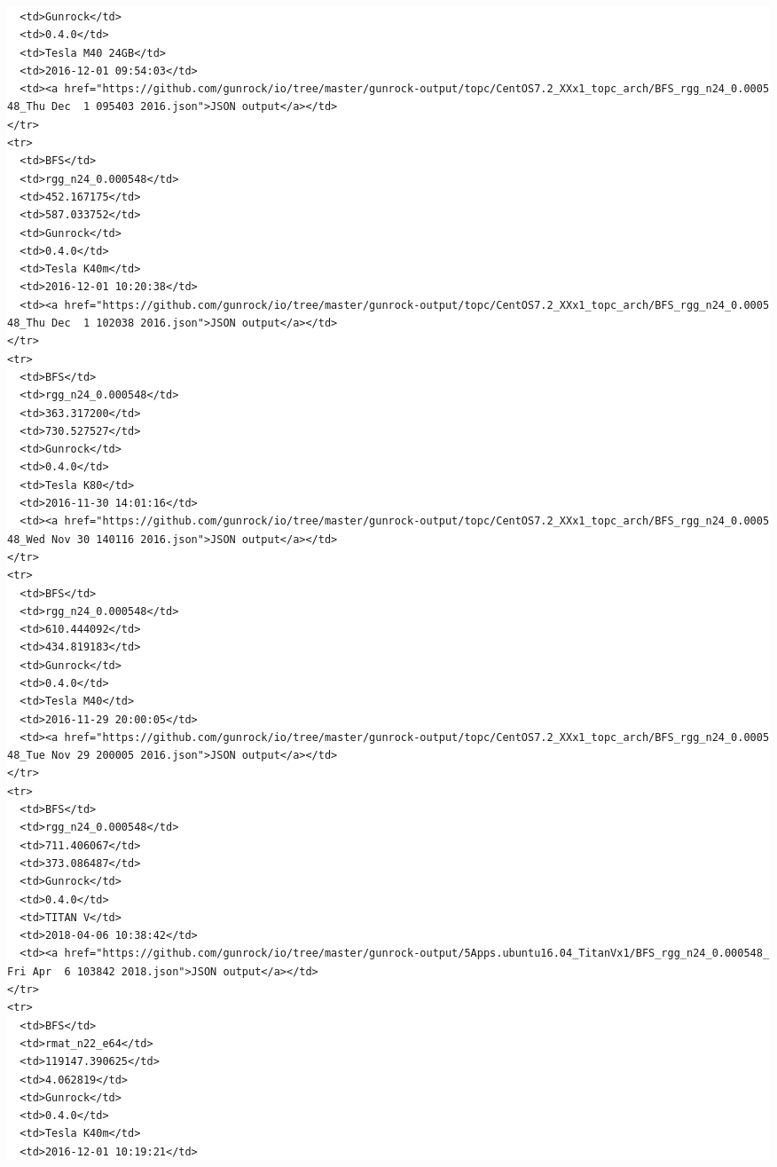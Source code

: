      <td>Gunrock</td>
      <td>0.4.0</td>
      <td>Tesla M40 24GB</td>
      <td>2016-12-01 09:54:03</td>
      <td><a href="https://github.com/gunrock/io/tree/master/gunrock-output/topc/CentOS7.2_XXx1_topc_arch/BFS_rgg_n24_0.000548_Thu Dec  1 095403 2016.json">JSON output</a></td>
    </tr>
    <tr>
      <td>BFS</td>
      <td>rgg_n24_0.000548</td>
      <td>452.167175</td>
      <td>587.033752</td>
      <td>Gunrock</td>
      <td>0.4.0</td>
      <td>Tesla K40m</td>
      <td>2016-12-01 10:20:38</td>
      <td><a href="https://github.com/gunrock/io/tree/master/gunrock-output/topc/CentOS7.2_XXx1_topc_arch/BFS_rgg_n24_0.000548_Thu Dec  1 102038 2016.json">JSON output</a></td>
    </tr>
    <tr>
      <td>BFS</td>
      <td>rgg_n24_0.000548</td>
      <td>363.317200</td>
      <td>730.527527</td>
      <td>Gunrock</td>
      <td>0.4.0</td>
      <td>Tesla K80</td>
      <td>2016-11-30 14:01:16</td>
      <td><a href="https://github.com/gunrock/io/tree/master/gunrock-output/topc/CentOS7.2_XXx1_topc_arch/BFS_rgg_n24_0.000548_Wed Nov 30 140116 2016.json">JSON output</a></td>
    </tr>
    <tr>
      <td>BFS</td>
      <td>rgg_n24_0.000548</td>
      <td>610.444092</td>
      <td>434.819183</td>
      <td>Gunrock</td>
      <td>0.4.0</td>
      <td>Tesla M40</td>
      <td>2016-11-29 20:00:05</td>
      <td><a href="https://github.com/gunrock/io/tree/master/gunrock-output/topc/CentOS7.2_XXx1_topc_arch/BFS_rgg_n24_0.000548_Tue Nov 29 200005 2016.json">JSON output</a></td>
    </tr>
    <tr>
      <td>BFS</td>
      <td>rgg_n24_0.000548</td>
      <td>711.406067</td>
      <td>373.086487</td>
      <td>Gunrock</td>
      <td>0.4.0</td>
      <td>TITAN V</td>
      <td>2018-04-06 10:38:42</td>
      <td><a href="https://github.com/gunrock/io/tree/master/gunrock-output/5Apps.ubuntu16.04_TitanVx1/BFS_rgg_n24_0.000548_Fri Apr  6 103842 2018.json">JSON output</a></td>
    </tr>
    <tr>
      <td>BFS</td>
      <td>rmat_n22_e64</td>
      <td>119147.390625</td>
      <td>4.062819</td>
      <td>Gunrock</td>
      <td>0.4.0</td>
      <td>Tesla K40m</td>
      <td>2016-12-01 10:19:21</td>